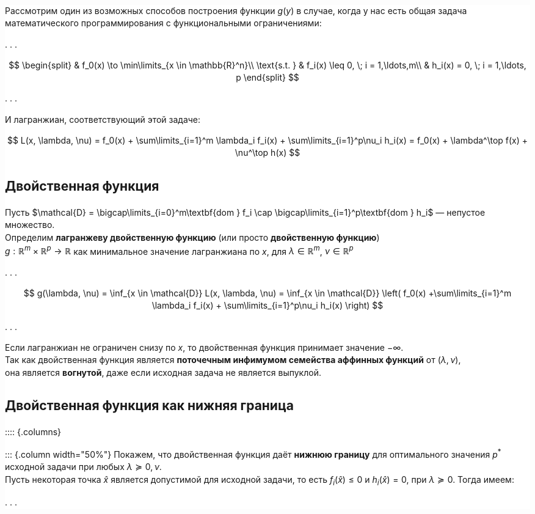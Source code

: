 Рассмотрим один из возможных способов построения функции $g(y)$ в случае, когда у нас есть общая задача математического программирования с функциональными ограничениями:

. . .

$$
\begin{split}
& f_0(x) \to \min\limits_{x \in \mathbb{R}^n}\\
\text{s.t. } & f_i(x) \leq 0, \; i = 1,\ldots,m\\
& h_i(x) = 0, \; i = 1,\ldots, p
\end{split}
$$

. . .

И лагранжиан, соответствующий этой задаче:

$$
L(x, \lambda, \nu) = f_0(x) + \sum\limits_{i=1}^m \lambda_i f_i(x) + \sum\limits_{i=1}^p\nu_i h_i(x) = f_0(x) + \lambda^\top f(x) + \nu^\top h(x)
$$


## Двойственная функция

Пусть $\mathcal{D} = \bigcap\limits_{i=0}^m\textbf{dom } f_i \cap \bigcap\limits_{i=1}^p\textbf{dom } h_i$ — непустое множество.  
Определим **лагранжеву двойственную функцию** (или просто **двойственную функцию**)  
$g: \mathbb{R}^m \times \mathbb{R}^p \to \mathbb{R}$ как минимальное значение лагранжиана по $x$, для $\lambda \in \mathbb{R}^m$, $\nu \in \mathbb{R}^p$

. . .

$$
g(\lambda, \nu) = \inf_{x \in \mathcal{D}} L(x, \lambda, \nu) = \inf_{x \in \mathcal{D}} \left( f_0(x) +\sum\limits_{i=1}^m \lambda_i f_i(x) + \sum\limits_{i=1}^p\nu_i h_i(x) \right)
$$

. . .

Если лагранжиан не ограничен снизу по $x$, то двойственная функция принимает значение $-\infty$.  
Так как двойственная функция является **поточечным инфимумом семейства аффинных функций** от $(\lambda, \nu)$,  
она является **вогнутой**, даже если исходная задача не является выпуклой.


## Двойственная функция как нижняя граница

:::: {.columns}

::: {.column width="50%"}
Покажем, что двойственная функция даёт **нижнюю границу** для оптимального значения $p^*$ исходной задачи при любых $\lambda \succeq 0, \nu$.  
Пусть некоторая точка $\hat{x}$ является допустимой для исходной задачи, то есть $f_i(\hat{x}) \leq 0$ и $h_i(\hat{x}) = 0$, при $\lambda \succeq 0$. Тогда имеем:

. . .
